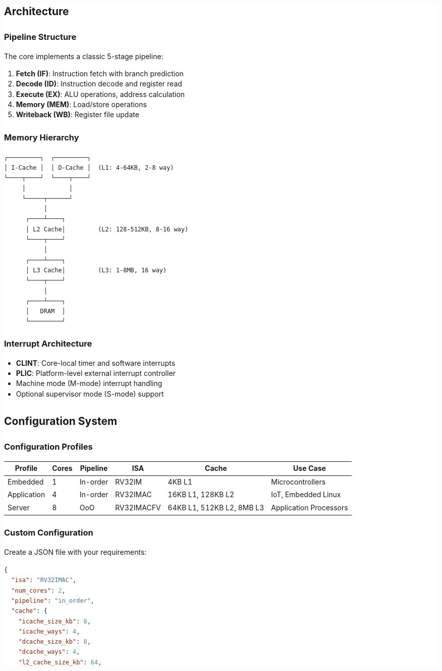 ## Architecture

### Pipeline Structure
The core implements a classic 5-stage pipeline:
1. **Fetch (IF)**: Instruction fetch with branch prediction
2. **Decode (ID)**: Instruction decode and register read
3. **Execute (EX)**: ALU operations, address calculation
4. **Memory (MEM)**: Load/store operations
5. **Writeback (WB)**: Register file update

### Memory Hierarchy
```
┌─────────┐  ┌─────────┐
│ I-Cache │  │ D-Cache │  (L1: 4-64KB, 2-8 way)
└────┬────┘  └────┬────┘
     │            │
     └─────┬──────┘
           │
      ┌────┴────┐
      │ L2 Cache│         (L2: 128-512KB, 8-16 way)
      └────┬────┘
           │
      ┌────┴────┐
      │ L3 Cache│         (L3: 1-8MB, 16 way)
      └────┬────┘
           │
      ┌────┴────┐
      │   DRAM  │
      └─────────┘
```

### Interrupt Architecture
- **CLINT**: Core-local timer and software interrupts
- **PLIC**: Platform-level external interrupt controller
- Machine mode (M-mode) interrupt handling
- Optional supervisor mode (S-mode) support

## Configuration System

### Configuration Profiles

| Profile | Cores | Pipeline | ISA | Cache | Use Case |
|---------|-------|----------|-----|-------|----------|
| Embedded | 1 | In-order | RV32IM | 4KB L1 | Microcontrollers |
| Application | 4 | In-order | RV32IMAC | 16KB L1, 128KB L2 | IoT, Embedded Linux |
| Server | 8 | OoO | RV32IMACFV | 64KB L1, 512KB L2, 8MB L3 | Application Processors |

### Custom Configuration
Create a JSON file with your requirements:
```json
{
  "isa": "RV32IMAC",
  "num_cores": 2,
  "pipeline": "in_order",
  "cache": {
    "icache_size_kb": 8,
    "icache_ways": 4,
    "dcache_size_kb": 8,
    "dcache_ways": 4,
    "l2_cache_size_kb": 64,
```